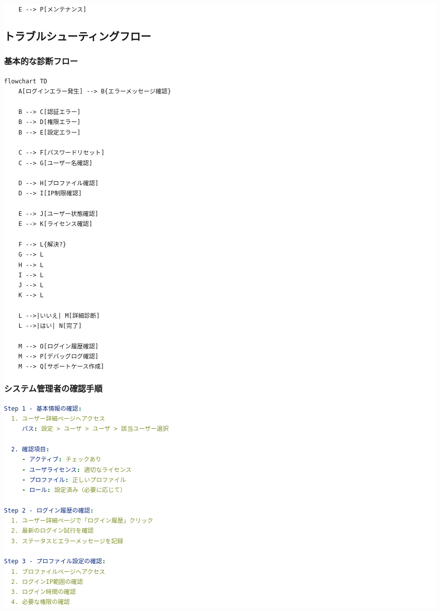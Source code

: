 ```mermaid
    E --> P[メンテナンス]
```

## トラブルシューティングフロー

### 基本的な診断フロー

```mermaid
flowchart TD
    A[ログインエラー発生] --> B{エラーメッセージ確認}
    
    B --> C[認証エラー]
    B --> D[権限エラー]
    B --> E[設定エラー]
    
    C --> F[パスワードリセット]
    C --> G[ユーザー名確認]
    
    D --> H[プロファイル確認]
    D --> I[IP制限確認]
    
    E --> J[ユーザー状態確認]
    E --> K[ライセンス確認]
    
    F --> L{解決?}
    G --> L
    H --> L
    I --> L
    J --> L
    K --> L
    
    L -->|いいえ| M[詳細診断]
    L -->|はい| N[完了]
    
    M --> O[ログイン履歴確認]
    M --> P[デバッグログ確認]
    M --> Q[サポートケース作成]
```

### システム管理者の確認手順

```yaml
Step 1 - 基本情報の確認:
  1. ユーザー詳細ページへアクセス
     パス: 設定 > ユーザ > ユーザ > 該当ユーザー選択
     
  2. 確認項目:
     - アクティブ: チェックあり
     - ユーザライセンス: 適切なライセンス
     - プロファイル: 正しいプロファイル
     - ロール: 設定済み（必要に応じて）

Step 2 - ログイン履歴の確認:
  1. ユーザー詳細ページで「ログイン履歴」クリック
  2. 最新のログイン試行を確認
  3. ステータスとエラーメッセージを記録

Step 3 - プロファイル設定の確認:
  1. プロファイルページへアクセス
  2. ログインIP範囲の確認
  3. ログイン時間の確認
  4. 必要な権限の確認
```
